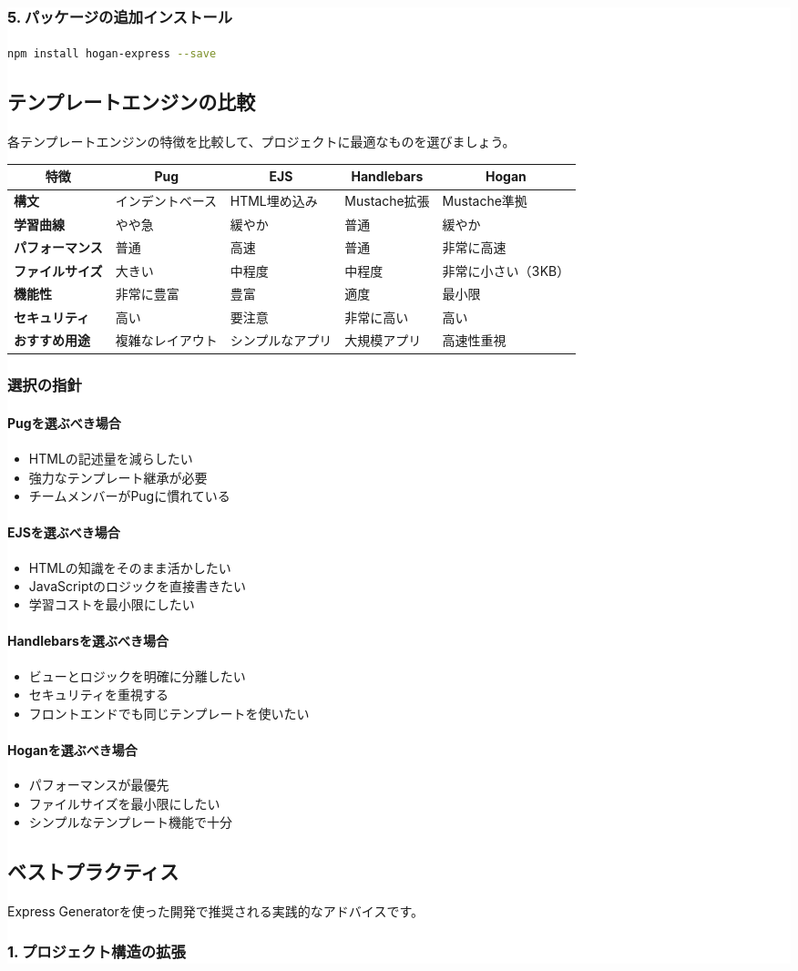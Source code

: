 ### 5. パッケージの追加インストール

```bash
npm install hogan-express --save
```

## テンプレートエンジンの比較

各テンプレートエンジンの特徴を比較して、プロジェクトに最適なものを選びましょう。

| 特徴 | Pug | EJS | Handlebars | Hogan |
|------|-----|-----|------------|-------|
| **構文** | インデントベース | HTML埋め込み | Mustache拡張 | Mustache準拠 |
| **学習曲線** | やや急 | 緩やか | 普通 | 緩やか |
| **パフォーマンス** | 普通 | 高速 | 普通 | 非常に高速 |
| **ファイルサイズ** | 大きい | 中程度 | 中程度 | 非常に小さい（3KB） |
| **機能性** | 非常に豊富 | 豊富 | 適度 | 最小限 |
| **セキュリティ** | 高い | 要注意 | 非常に高い | 高い |
| **おすすめ用途** | 複雑なレイアウト | シンプルなアプリ | 大規模アプリ | 高速性重視 |

### 選択の指針

#### Pugを選ぶべき場合
- HTMLの記述量を減らしたい
- 強力なテンプレート継承が必要
- チームメンバーがPugに慣れている

#### EJSを選ぶべき場合
- HTMLの知識をそのまま活かしたい
- JavaScriptのロジックを直接書きたい
- 学習コストを最小限にしたい

#### Handlebarsを選ぶべき場合
- ビューとロジックを明確に分離したい
- セキュリティを重視する
- フロントエンドでも同じテンプレートを使いたい

#### Hoganを選ぶべき場合
- パフォーマンスが最優先
- ファイルサイズを最小限にしたい
- シンプルなテンプレート機能で十分

## ベストプラクティス

Express Generatorを使った開発で推奨される実践的なアドバイスです。

### 1. プロジェクト構造の拡張
